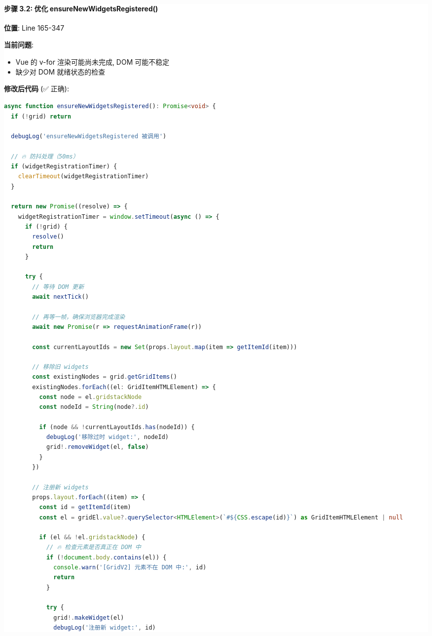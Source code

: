 
#### 步骤 3.2: 优化 ensureNewWidgetsRegistered()

**位置**: Line 165-347

**当前问题**:
- Vue 的 v-for 渲染可能尚未完成, DOM 可能不稳定
- 缺少对 DOM 就绪状态的检查

**修改后代码** (✅ 正确):
```typescript
async function ensureNewWidgetsRegistered(): Promise<void> {
  if (!grid) return

  debugLog('ensureNewWidgetsRegistered 被调用')

  // 🔥 防抖处理（50ms）
  if (widgetRegistrationTimer) {
    clearTimeout(widgetRegistrationTimer)
  }

  return new Promise((resolve) => {
    widgetRegistrationTimer = window.setTimeout(async () => {
      if (!grid) {
        resolve()
        return
      }

      try {
        // 等待 DOM 更新
        await nextTick()

        // 再等一帧，确保浏览器完成渲染
        await new Promise(r => requestAnimationFrame(r))

        const currentLayoutIds = new Set(props.layout.map(item => getItemId(item)))

        // 移除旧 widgets
        const existingNodes = grid.getGridItems()
        existingNodes.forEach((el: GridItemHTMLElement) => {
          const node = el.gridstackNode
          const nodeId = String(node?.id)

          if (node && !currentLayoutIds.has(nodeId)) {
            debugLog('移除过时 widget:', nodeId)
            grid!.removeWidget(el, false)
          }
        })

        // 注册新 widgets
        props.layout.forEach((item) => {
          const id = getItemId(item)
          const el = gridEl.value?.querySelector<HTMLElement>(`#${CSS.escape(id)}`) as GridItemHTMLElement | null

          if (el && !el.gridstackNode) {
            // 🔥 检查元素是否真正在 DOM 中
            if (!document.body.contains(el)) {
              console.warn('[GridV2] 元素不在 DOM 中:', id)
              return
            }

            try {
              grid!.makeWidget(el)
              debugLog('注册新 widget:', id)
```